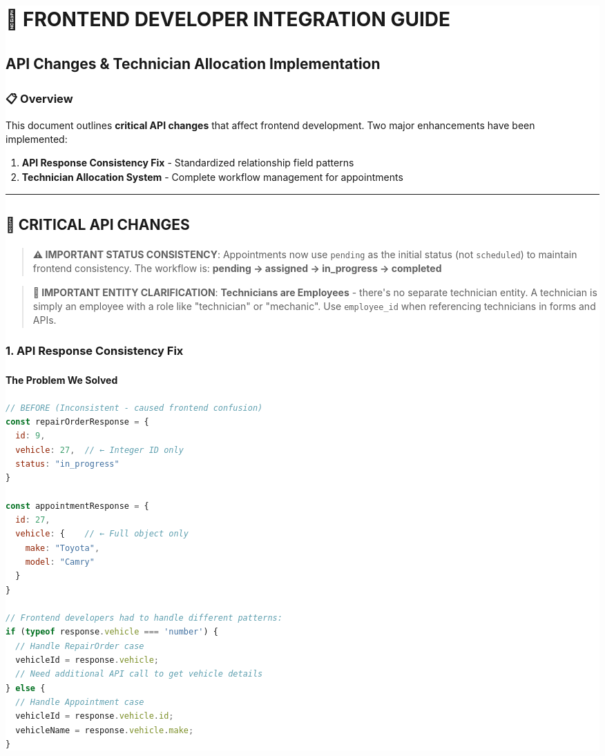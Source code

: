 # 🎯 FRONTEND DEVELOPER INTEGRATION GUIDE
## API Changes & Technician Allocation Implementation

### 📋 Overview
This document outlines **critical API changes** that affect frontend development. Two major enhancements have been implemented:

1. **API Response Consistency Fix** - Standardized relationship field patterns
2. **Technician Allocation System** - Complete workflow management for appointments

---

## 🔧 CRITICAL API CHANGES

> **⚠️ IMPORTANT STATUS CONSISTENCY**: Appointments now use `pending` as the initial status (not `scheduled`) to maintain frontend consistency. The workflow is: **pending → assigned → in_progress → completed**

> **🔧 IMPORTANT ENTITY CLARIFICATION**: **Technicians are Employees** - there's no separate technician entity. A technician is simply an employee with a role like "technician" or "mechanic". Use `employee_id` when referencing technicians in forms and APIs.

### 1. API Response Consistency Fix

#### The Problem We Solved
```javascript
// BEFORE (Inconsistent - caused frontend confusion)
const repairOrderResponse = {
  id: 9,
  vehicle: 27,  // ← Integer ID only
  status: "in_progress"
}

const appointmentResponse = {
  id: 27,
  vehicle: {    // ← Full object only
    make: "Toyota",
    model: "Camry"
  }
}

// Frontend developers had to handle different patterns:
if (typeof response.vehicle === 'number') {
  // Handle RepairOrder case
  vehicleId = response.vehicle;
  // Need additional API call to get vehicle details
} else {
  // Handle Appointment case  
  vehicleId = response.vehicle.id;
  vehicleName = response.vehicle.make;
}
```
